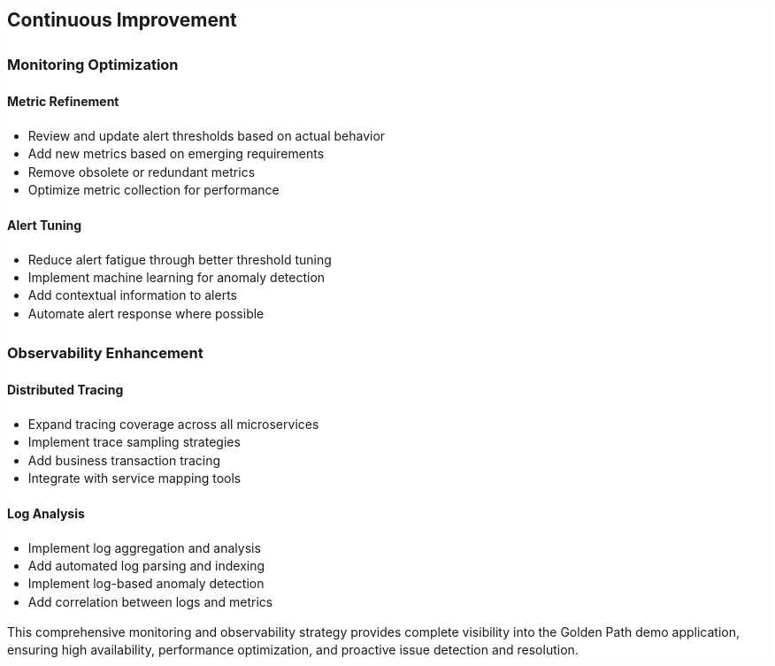 ## Continuous Improvement

### Monitoring Optimization

#### Metric Refinement
- Review and update alert thresholds based on actual behavior
- Add new metrics based on emerging requirements
- Remove obsolete or redundant metrics
- Optimize metric collection for performance

#### Alert Tuning
- Reduce alert fatigue through better threshold tuning
- Implement machine learning for anomaly detection
- Add contextual information to alerts
- Automate alert response where possible

### Observability Enhancement

#### Distributed Tracing
- Expand tracing coverage across all microservices
- Implement trace sampling strategies
- Add business transaction tracing
- Integrate with service mapping tools

#### Log Analysis
- Implement log aggregation and analysis
- Add automated log parsing and indexing
- Implement log-based anomaly detection
- Add correlation between logs and metrics

This comprehensive monitoring and observability strategy provides complete visibility into the Golden Path demo application, ensuring high availability, performance optimization, and proactive issue detection and resolution.